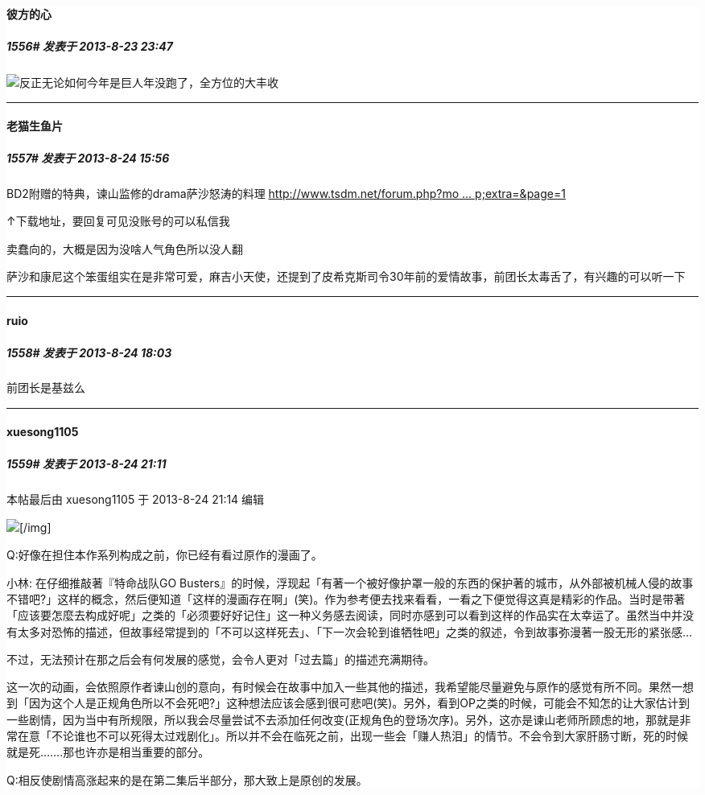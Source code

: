 ####  彼方的心  
##### 1556#       发表于 2013-8-23 23:47


<img src="https://static.saraba1st.com/image/smiley/normal/026.gif" referrerpolicy="no-referrer">反正无论如何今年是巨人年没跑了，全方位的大丰收


-----

####  老猫生鱼片  
##### 1557#       发表于 2013-8-24 15:56


BD2附赠的特典，谏山监修的drama萨沙怒涛的料理
[http://www.tsdm.net/forum.php?mo ... p;extra=&amp;page=1](http://www.tsdm.net/forum.php?mod=viewthread&amp;tid=350159&amp;extra=&amp;page=1)

↑下载地址，要回复可见没账号的可以私信我


卖蠢向的，大概是因为没啥人气角色所以没人翻

萨沙和康尼这个笨蛋组实在是非常可爱，麻吉小天使，还提到了皮希克斯司令30年前的爱情故事，前团长太毒舌了，有兴趣的可以听一下


-----

####  ruio  
##### 1558#       发表于 2013-8-24 18:03


前团长是基兹么


-----

####  xuesong1105  
##### 1559#       发表于 2013-8-24 21:11


 本帖最后由 xuesong1105 于 2013-8-24 21:14 编辑 

<img src="http://ww1.sinaimg.cn/mw1024/6a0fdc45jw1e7y0t4e8ayj218g0p0n33.jpg" referrerpolicy="no-referrer">[/img]

Q:好像在担住本作系列构成之前，你已经有看过原作的漫画了。

小林: 在仔细推敲著『特命战队GO Busters』的时候，浮现起「有著一个被好像护罩一般的东西的保护著的城市，从外部被机械人侵的故事不错吧?」这样的概念，然后便知道「这样的漫画存在啊」(笑)。作为参考便去找来看看，一看之下便觉得这真是精彩的作品。当时是带著「应该要怎麼去构成好呢」之类的「必须要好好记住」这一种义务感去阅读，同时亦感到可以看到这样的作品实在太幸运了。虽然当中并没有太多对恐怖的描述，但故事经常提到的「不可以这样死去」、「下一次会轮到谁牺牲吧」之类的叙述，令到故事弥漫著一股无形的紧张感…


不过，无法预计在那之后会有何发展的感觉，会令人更对「过去篇」的描述充满期待。


这一次的动画，会依照原作者谏山创的意向，有时候会在故事中加入一些其他的描述，我希望能尽量避免与原作的感觉有所不同。果然一想到「因为这个人是正规角色所以不会死吧?」这种想法应该会感到很可悲吧(笑)。另外，看到OP之类的时候，可能会不知怎的让大家估计到一些剧情，因为当中有所规限，所以我会尽量尝试不去添加任何改变(正规角色的登场次序)。另外，这亦是谏山老师所顾虑的地，那就是非常在意「不论谁也不可以死得太过戏剧化」。所以并不会在临死之前，出现一些会「赚人热泪」的情节。不会令到大家肝肠寸断，死的时候就是死…….那也许亦是相当重要的部分。


Q:相反使剧情高涨起来的是在第二集后半部分，那大致上是原创的发展。
